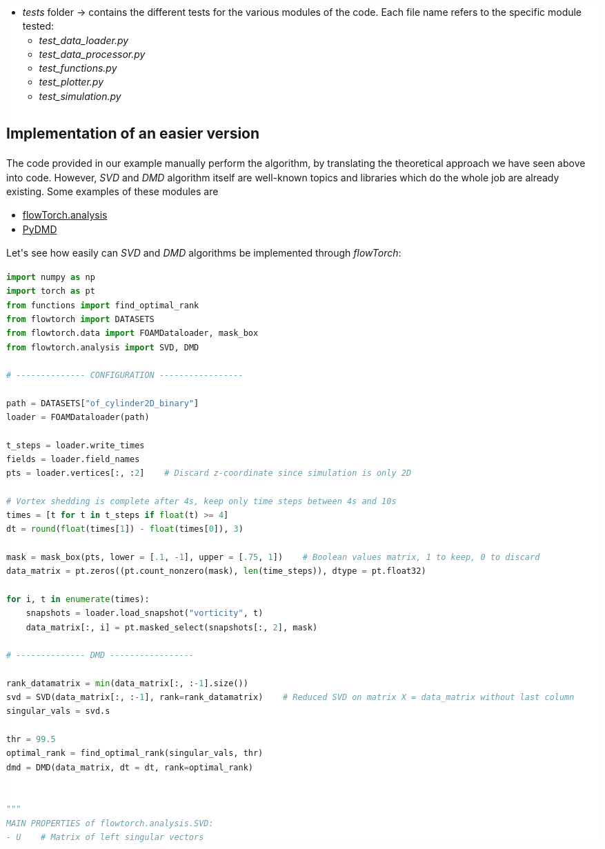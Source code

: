 - *tests* folder -> contains the different tests for the various modules of the code. Each file name refers to the specific module tested:
    - *test_data_loader.py*
    - *test_data_processor.py*
    - *test_functions.py*
    - *test_plotter.py*
    - *test_simulation.py*
 

## Implementation of an easier version
The code provided in our example manually perform the algorithm, by translating the theoretical approach we have seen above into code. However, *SVD* and *DMD*
algorithm itself are well-known topics and libraries which do the whole job are already existing. Some examples of these modules are
- [flowTorch.analysis](https://flowmodelingcontrol.github.io/flowtorch-docs/1.0/flowtorch.analysis.html)
- [PyDMD](https://pydmd.github.io/PyDMD/code.html)

Let's see how easily can *SVD* and *DMD* algorithms be implemented through *flowTorch*:

```python
import numpy as np
import torch as pt
from functions import find_optimal_rank
from flowtorch import DATASETS
from flowtorch.data import FOAMDataloader, mask_box
from flowtorch.analysis import SVD, DMD

# -------------- CONFIGURATION -----------------

path = DATASETS["of_cylinder2D_binary"]
loader = FOAMDataloader(path)

t_steps = loader.write_times
fields = loader.field_names
pts = loader.vertices[:, :2]    # Discard z-coordinate since simulation is only 2D

# Vortex shedding is complete after 4s, keep only time steps between 4s and 10s
times = [t for t in t_steps if float(t) >= 4]
dt = round(float(times[1]) - float(times[0]), 3)

mask = mask_box(pts, lower = [.1, -1], upper = [.75, 1])    # Boolean values matrix, 1 to keep, 0 to discard
data_matrix = pt.zeros((pt.count_nonzero(mask), len(time_steps)), dtype = pt.float32)

for i, t in enumerate(times):
    snapshots = loader.load_snapshot("vorticity", t)
    data_matrix[:, i] = pt.masked_select(snapshots[:, 2], mask)

# -------------- DMD -----------------

rank_datamatrix = min(data_matrix[:, :-1].size())
svd = SVD(data_matrix[:, :-1], rank=rank_datamatrix)    # Reduced SVD on matrix X = data_matrix without last column
singular_vals = svd.s

thr = 99.5
optimal_rank = find_optimal_rank(singular_vals, thr)
dmd = DMD(data_matrix, dt = dt, rank=optimal_rank)


"""
MAIN PROPERTIES of flowtorch.analysis.SVD:
- U    # Matrix of left singular vectors
```